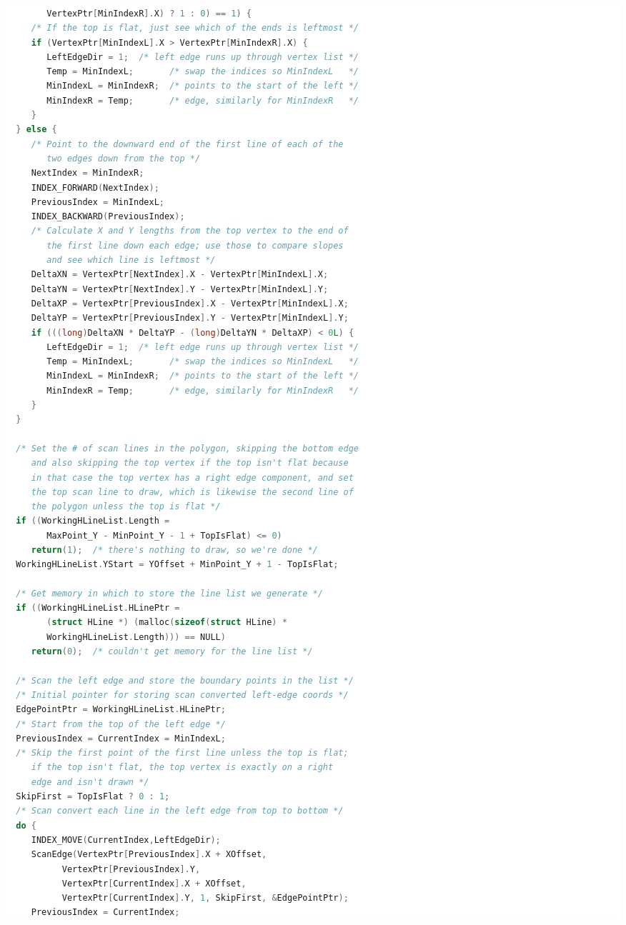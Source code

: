 ```c
        VertexPtr[MinIndexR].X) ? 1 : 0) == 1) {
     /* If the top is flat, just see which of the ends is leftmost */
     if (VertexPtr[MinIndexL].X > VertexPtr[MinIndexR].X) {
        LeftEdgeDir = 1;  /* left edge runs up through vertex list */
        Temp = MinIndexL;       /* swap the indices so MinIndexL   */
        MinIndexL = MinIndexR;  /* points to the start of the left */
        MinIndexR = Temp;       /* edge, similarly for MinIndexR   */
     }
  } else {
     /* Point to the downward end of the first line of each of the
        two edges down from the top */
     NextIndex = MinIndexR;
     INDEX_FORWARD(NextIndex);
     PreviousIndex = MinIndexL;
     INDEX_BACKWARD(PreviousIndex);
     /* Calculate X and Y lengths from the top vertex to the end of
        the first line down each edge; use those to compare slopes
        and see which line is leftmost */
     DeltaXN = VertexPtr[NextIndex].X - VertexPtr[MinIndexL].X;
     DeltaYN = VertexPtr[NextIndex].Y - VertexPtr[MinIndexL].Y;
     DeltaXP = VertexPtr[PreviousIndex].X - VertexPtr[MinIndexL].X;
     DeltaYP = VertexPtr[PreviousIndex].Y - VertexPtr[MinIndexL].Y;
     if (((long)DeltaXN * DeltaYP - (long)DeltaYN * DeltaXP) < 0L) {
        LeftEdgeDir = 1;  /* left edge runs up through vertex list */
        Temp = MinIndexL;       /* swap the indices so MinIndexL   */
        MinIndexL = MinIndexR;  /* points to the start of the left */
        MinIndexR = Temp;       /* edge, similarly for MinIndexR   */
     }
  }

  /* Set the # of scan lines in the polygon, skipping the bottom edge
     and also skipping the top vertex if the top isn't flat because
     in that case the top vertex has a right edge component, and set
     the top scan line to draw, which is likewise the second line of
     the polygon unless the top is flat */
  if ((WorkingHLineList.Length =
        MaxPoint_Y - MinPoint_Y - 1 + TopIsFlat) <= 0)
     return(1);  /* there's nothing to draw, so we're done */
  WorkingHLineList.YStart = YOffset + MinPoint_Y + 1 - TopIsFlat;

  /* Get memory in which to store the line list we generate */
  if ((WorkingHLineList.HLinePtr =
        (struct HLine *) (malloc(sizeof(struct HLine) *
        WorkingHLineList.Length))) == NULL)
     return(0);  /* couldn't get memory for the line list */

  /* Scan the left edge and store the boundary points in the list */
  /* Initial pointer for storing scan converted left-edge coords */
  EdgePointPtr = WorkingHLineList.HLinePtr;
  /* Start from the top of the left edge */
  PreviousIndex = CurrentIndex = MinIndexL;
  /* Skip the first point of the first line unless the top is flat;
     if the top isn't flat, the top vertex is exactly on a right
     edge and isn't drawn */
  SkipFirst = TopIsFlat ? 0 : 1;
  /* Scan convert each line in the left edge from top to bottom */
  do {
     INDEX_MOVE(CurrentIndex,LeftEdgeDir);
     ScanEdge(VertexPtr[PreviousIndex].X + XOffset,
           VertexPtr[PreviousIndex].Y,
           VertexPtr[CurrentIndex].X + XOffset,
           VertexPtr[CurrentIndex].Y, 1, SkipFirst, &EdgePointPtr);
     PreviousIndex = CurrentIndex;
```
